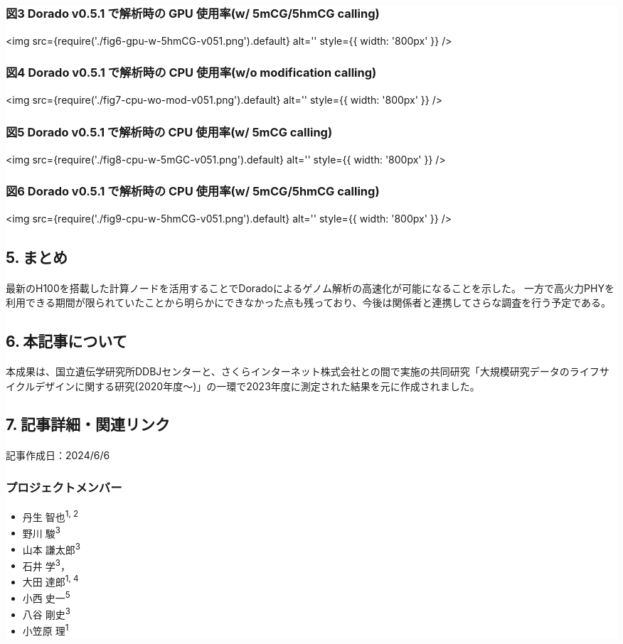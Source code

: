 ### 図3 Dorado v0.5.1 で解析時の GPU 使用率(w/ 5mCG/5hmCG calling)
<img
  src={require('./fig6-gpu-w-5hmCG-v051.png').default}
  alt=''
  style={{ width: '800px' }}
/>

### 図4 Dorado v0.5.1 で解析時の CPU 使用率(w/o modification calling)
<img
  src={require('./fig7-cpu-wo-mod-v051.png').default}
  alt=''
  style={{ width: '800px' }}
/>

### 図5 Dorado v0.5.1 で解析時の CPU 使用率(w/ 5mCG calling)
<img
  src={require('./fig8-cpu-w-5mGC-v051.png').default}
  alt=''
  style={{ width: '800px' }}
/>

### 図6 Dorado v0.5.1 で解析時の CPU 使用率(w/ 5mCG/5hmCG calling)
<img
  src={require('./fig9-cpu-w-5hmCG-v051.png').default}
  alt=''
  style={{ width: '800px' }}
/>

## 5. まとめ
最新のH100を搭載した計算ノードを活用することでDoradoによるゲノム解析の高速化が可能になることを示した。
一方で高火力PHYを利用できる期間が限られていたことから明らかにできなかった点も残っており、今後は関係者と連携してさらな調査を行う予定である。

## 6. 本記事について
本成果は、国立遺伝学研究所DDBJセンターと、さくらインターネット株式会社との間で実施の共同研究「大規模研究データのライフサイクルデザインに関する研究(2020年度〜)」の一環で2023年度に測定された結果を元に作成されました。

## 7. 記事詳細・関連リンク
記事作成日：2024/6/6
### プロジェクトメンバー
- 丹生 智也<sup>1, 2</sup>
- 野川 駿<sup>3</sup>
- 山本 謙太郎<sup>3</sup>
- 石井 学<sup>3</sup>，
- 大田 達郎<sup>1, 4</sup>
- 小西 史一<sup>5</sup>
- 八谷 剛史<sup>3</sup>
- 小笠原 理<sup>1</sup>
